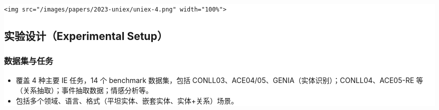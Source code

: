 	<img src="/images/papers/2023-uniex/uniex-4.png" width="100%">
</p>

## 实验设计（Experimental Setup）

### 数据集与任务
- 覆盖 4 种主要 IE 任务，14 个 benchmark 数据集，包括 CONLL03、ACE04/05、GENIA（实体识别）；CONLL04、ACE05-RE 等（关系抽取）；事件抽取数据；情感分析等。
- 包括多个领域、语言、格式（平坦实体、嵌套实体、实体+关系）场景。
